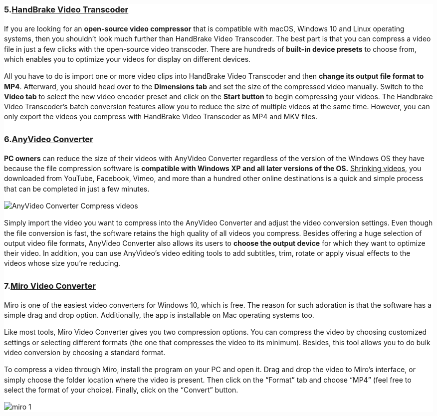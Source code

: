### 5.[HandBrake Video Transcoder](https://handbrake.fr/)

If you are looking for an **open-source video compressor** that is compatible with macOS, Windows 10 and Linux operating systems, then you shouldn’t look much further than HandBrake Video Transcoder. The best part is that you can compress a video file in just a few clicks with the open-source video transcoder. There are hundreds of **built-in device presets** to choose from, which enables you to optimize your videos for display on different devices.

All you have to do is import one or more video clips into HandBrake Video Transcoder and then **change its output file format to MP4**. Afterward, you should head over to the **Dimensions tab** and set the size of the compressed video manually. Switch to the **Video tab** to select the new video encoder preset and click on the **Start button** to begin compressing your videos. The Handbrake Video Transcoder’s batch conversion features allow you to reduce the size of multiple videos at the same time. However, you can only export the videos you compress with HandBrake Video Transcoder as MP4 and MKV files.

### 6.[AnyVideo Converter](https://www.any-video-converter.com/products/for%5Fvideo%5Ffree/)

**PC owners** can reduce the size of their videos with AnyVideo Converter regardless of the version of the Windows OS they have because the file compression software is **compatible with Windows XP and all later versions of the OS.** [Shrinking videos](https://tools.techidaily.com/wondershare/filmora/download/), you downloaded from YouTube, Facebook, Vimeo, and more than a hundred other online destinations is a quick and simple process that can be completed in just a few minutes.

![AnyVideo Converter Compress videos ](https://images.wondershare.com/filmora/article-images/any-video-converter-compress-video-interface.jpg)

Simply import the video you want to compress into the AnyVideo Converter and adjust the video conversion settings. Even though the file conversion is fast, the software retains the high quality of all videos you compress. Besides offering a huge selection of output video file formats, AnyVideo Converter also allows its users to **choose the output device** for which they want to optimize their video. In addition, you can use AnyVideo’s video editing tools to add subtitles, trim, rotate or apply visual effects to the videos whose size you’re reducing.

### 7.[Miro Video Converter](http://www.mirovideoconverter.com/)

Miro is one of the easiest video converters for Windows 10, which is free. The reason for such adoration is that the software has a simple drag and drop option. Additionally, the app is installable on Mac operating systems too.

Like most tools, Miro Video Converter gives you two compression options. You can compress the video by choosing customized settings or selecting different formats (the one that compresses the video to its minimum). Besides, this tool allows you to do bulk video conversion by choosing a standard format.

To compress a video through Miro, install the program on your PC and open it. Drag and drop the video to Miro’s interface, or simply choose the folder location where the video is present. Then click on the “Format” tab and choose “MP4” (feel free to select the format of your choice). Finally, click on the “Convert” button.

![miro 1](https://images.wondershare.com/filmora/article-images/2022/09/miro-1.png)
